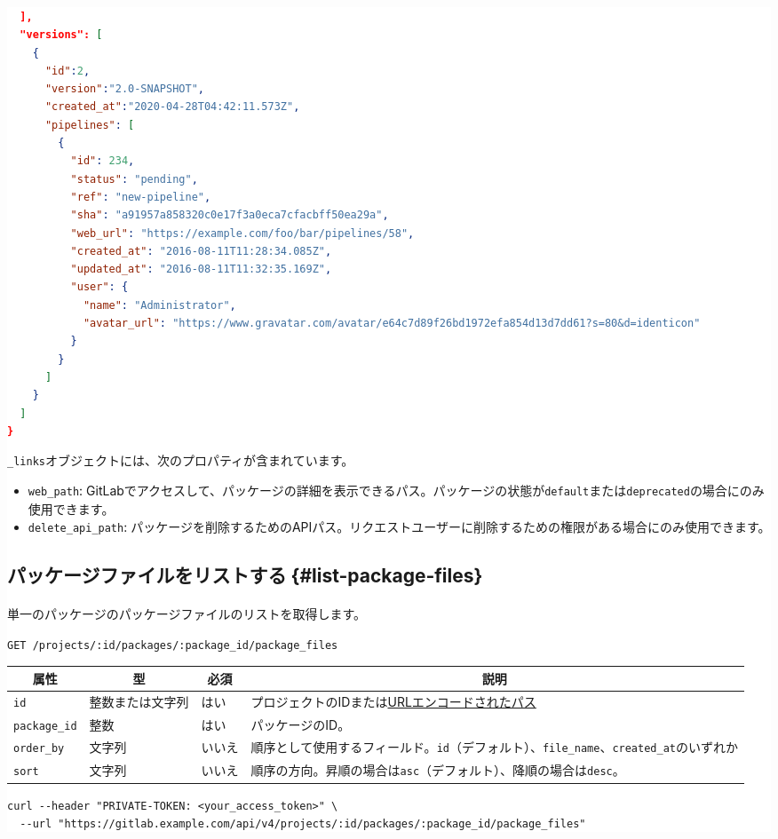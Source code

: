 ```json
  ],
  "versions": [
    {
      "id":2,
      "version":"2.0-SNAPSHOT",
      "created_at":"2020-04-28T04:42:11.573Z",
      "pipelines": [
        {
          "id": 234,
          "status": "pending",
          "ref": "new-pipeline",
          "sha": "a91957a858320c0e17f3a0eca7cfacbff50ea29a",
          "web_url": "https://example.com/foo/bar/pipelines/58",
          "created_at": "2016-08-11T11:28:34.085Z",
          "updated_at": "2016-08-11T11:32:35.169Z",
          "user": {
            "name": "Administrator",
            "avatar_url": "https://www.gravatar.com/avatar/e64c7d89f26bd1972efa854d13d7dd61?s=80&d=identicon"
          }
        }
      ]
    }
  ]
}
```

`_links`オブジェクトには、次のプロパティが含まれています。

- `web_path`: GitLabでアクセスして、パッケージの詳細を表示できるパス。パッケージの状態が`default`または`deprecated`の場合にのみ使用できます。
- `delete_api_path`: パッケージを削除するためのAPIパス。リクエストユーザーに削除するための権限がある場合にのみ使用できます。

## パッケージファイルをリストする {#list-package-files}

単一のパッケージのパッケージファイルのリストを取得します。

```plaintext
GET /projects/:id/packages/:package_id/package_files
```

| 属性 | 型 | 必須 | 説明 |
| --------- | ---- | -------- | ----------- |
| `id`      | 整数または文字列 | はい | プロジェクトのIDまたは[URLエンコードされたパス](rest/_index.md#namespaced-paths) |
| `package_id`      | 整数 | はい | パッケージのID。 |
| `order_by`            | 文字列         | いいえ       | 順序として使用するフィールド。`id`（デフォルト）、`file_name`、`created_at`のいずれか |
| `sort`                | 文字列         | いいえ       | 順序の方向。昇順の場合は`asc`（デフォルト）、降順の場合は`desc`。 |

```shell
curl --header "PRIVATE-TOKEN: <your_access_token>" \
  --url "https://gitlab.example.com/api/v4/projects/:id/packages/:package_id/package_files"
```
